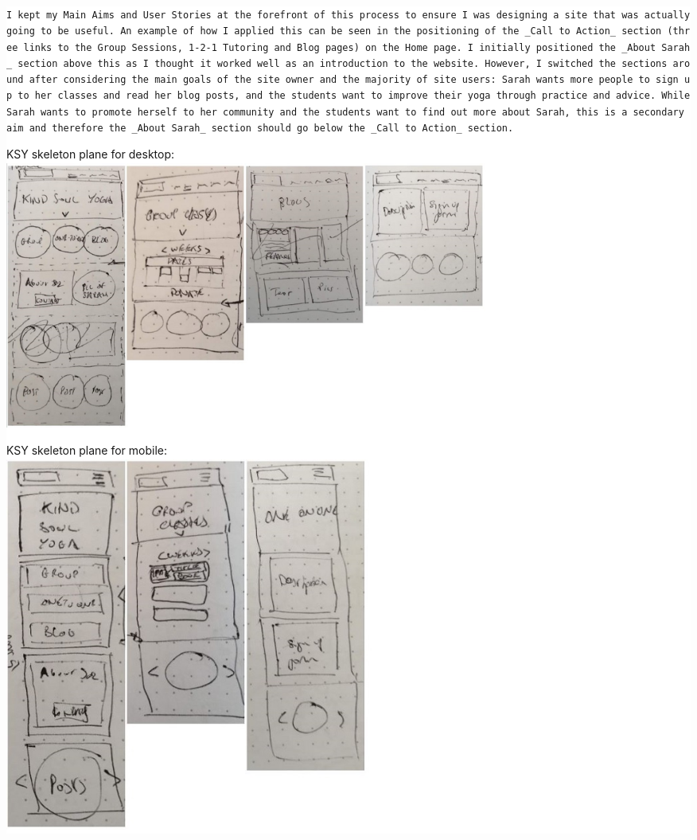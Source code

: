     I kept my Main Aims and User Stories at the forefront of this process to ensure I was designing a site that was actually going to be useful. An example of how I applied this can be seen in the positioning of the _Call to Action_ section (three links to the Group Sessions, 1-2-1 Tutoring and Blog pages) on the Home page. I initially positioned the _About Sarah_ section above this as I thought it worked well as an introduction to the website. However, I switched the sections around after considering the main goals of the site owner and the majority of site users: Sarah wants more people to sign up to her classes and read her blog posts, and the students want to improve their yoga through practice and advice. While Sarah wants to promote herself to her community and the students want to find out more about Sarah, this is a secondary aim and therefore the _About Sarah_ section should go below the _Call to Action_ section.

KSY skeleton plane for desktop:
<img src="assets/images/readme-skeleton-desktop.jpg" alt="Hand drawn skeleton plane for desktop devices" style="width:750px"/>

KSY skeleton plane for mobile:
<img src="assets/images/readme-skeleton-mobile.jpg" alt="Hand drawn skeleton plane for mobile devices" style="width:750px"/>
